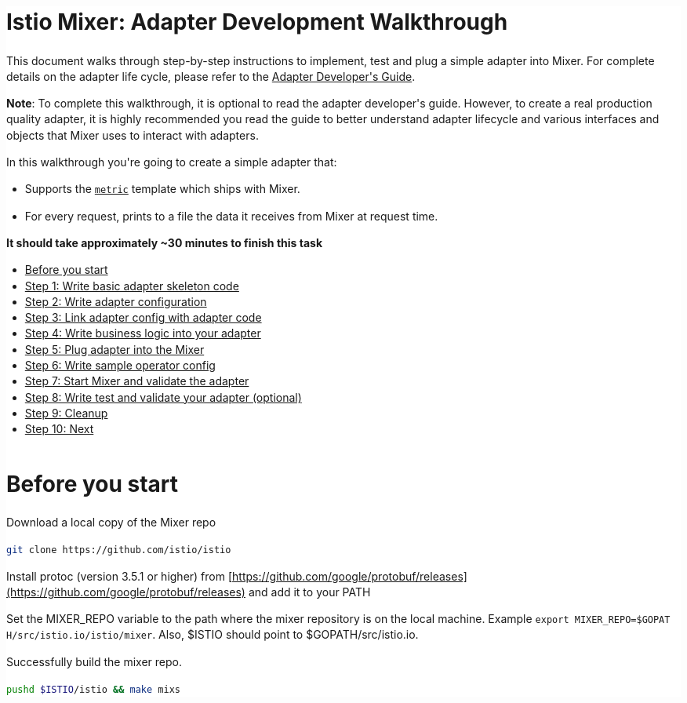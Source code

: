 # Istio Mixer: Adapter Development Walkthrough

This document walks through step-by-step instructions to implement, test and plug a simple adapter into Mixer. For
complete details on the adapter life cycle, please refer to the [Adapter Developer's Guide](./adapters.md).

**Note**: To complete this walkthrough, it is optional to read the adapter developer's guide. However, to
create a real production quality adapter, it is highly recommended you read the guide to better understand
adapter lifecycle and various interfaces and objects that Mixer uses to interact with adapters.

In this walkthrough you're going to create a simple adapter that:

* Supports the [`metric`](../../template/metric/template.proto)  template which ships with Mixer.

* For every request, prints to a file the data it receives from Mixer at request time.

**It should take approximately ~30 minutes to finish this task**

* [Before you start](#before-you-start)
* [Step 1: Write basic adapter skeleton code](#step-1-write-basic-adapter-skeleton-code)
* [Step 2: Write adapter configuration](#step-2-write-adapter-configuration)
* [Step 3: Link adapter config with adapter code](#step-3-link-adapter-config-with-adapter-code)
* [Step 4: Write business logic into your adapter](#step-4-write-business-logic-into-your-adapter)
* [Step 5: Plug adapter into the Mixer](#step-5-plug-adapter-into-the-mixer)
* [Step 6: Write sample operator config](#step-6-write-sample-operator-config)
* [Step 7: Start Mixer and validate the adapter](#step-7-start-mixer-and-validate-the-adapter)
* [Step 8: Write test and validate your adapter (optional)](#step-8-write-test-and-validate-your-adapter-optional)
* [Step 9: Cleanup](#step-9-cleanup)
* [Step 10: Next](#step-10-next)

# Before you start

Download a local copy of the Mixer repo

```bash
git clone https://github.com/istio/istio
```

Install protoc (version 3.5.1 or higher) from [https://github.com/google/protobuf/releases](https://github.com/google/protobuf/releases) and add it to your PATH

Set the MIXER_REPO variable to the path where the mixer repository is on the local machine. Example `export MIXER_REPO=$GOPATH/src/istio.io/istio/mixer`.
Also, $ISTIO should point to $GOPATH/src/istio.io.

Successfully build the mixer repo.

```bash
pushd $ISTIO/istio && make mixs
```
